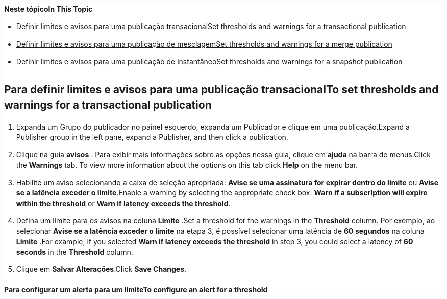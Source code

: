 <span data-ttu-id="aca01-125">**Neste tópico**</span><span class="sxs-lookup"><span data-stu-id="aca01-125">**In This Topic**</span></span>  
  
-   [<span data-ttu-id="aca01-126">Definir limites e avisos para uma publicação transacional</span><span class="sxs-lookup"><span data-stu-id="aca01-126">Set thresholds and warnings for a transactional publication</span></span>](#Transactional)  
  
-   [<span data-ttu-id="aca01-127">Definir limites e avisos para uma publicação de mesclagem</span><span class="sxs-lookup"><span data-stu-id="aca01-127">Set thresholds and warnings for a merge publication</span></span>](#Merge)  
  
-   [<span data-ttu-id="aca01-128">Definir limites e avisos para uma publicação de instantâneo</span><span class="sxs-lookup"><span data-stu-id="aca01-128">Set thresholds and warnings for a snapshot publication</span></span>](#Snapshot)  
  
##  <a name="to-set-thresholds-and-warnings-for-a-transactional-publication"></a><a name="Transactional"></a> <span data-ttu-id="aca01-129">Para definir limites e avisos para uma publicação transacional</span><span class="sxs-lookup"><span data-stu-id="aca01-129">To set thresholds and warnings for a transactional publication</span></span>  
  
1.  <span data-ttu-id="aca01-130">Expanda um Grupo do publicador no painel esquerdo, expanda um Publicador e clique em uma publicação.</span><span class="sxs-lookup"><span data-stu-id="aca01-130">Expand a Publisher group in the left pane, expand a Publisher, and then click a publication.</span></span>  
  
2.  <span data-ttu-id="aca01-131">Clique na guia **avisos** . Para exibir mais informações sobre as opções nessa guia, clique em **ajuda** na barra de menus.</span><span class="sxs-lookup"><span data-stu-id="aca01-131">Click the **Warnings** tab. To view more information about the options on this tab click **Help** on the menu bar.</span></span>  
  
3.  <span data-ttu-id="aca01-132">Habilite um aviso selecionando a caixa de seleção apropriada: **Avise se uma assinatura for expirar dentro do limite** ou **Avise se a latência exceder o limite**.</span><span class="sxs-lookup"><span data-stu-id="aca01-132">Enable a warning by selecting the appropriate check box: **Warn if a subscription will expire within the threshold** or **Warn if latency exceeds the threshold**.</span></span>  
  
4.  <span data-ttu-id="aca01-133">Defina um limite para os avisos na coluna **Limite** .</span><span class="sxs-lookup"><span data-stu-id="aca01-133">Set a threshold for the warnings in the **Threshold** column.</span></span> <span data-ttu-id="aca01-134">Por exemplo, ao selecionar **Avise se a latência exceder o limite** na etapa 3, é possível selecionar uma latência de **60 segundos** na coluna **Limite** .</span><span class="sxs-lookup"><span data-stu-id="aca01-134">For example, if you selected **Warn if latency exceeds the threshold** in step 3, you could select a latency of **60 seconds** in the **Threshold** column.</span></span>  
  
5.  <span data-ttu-id="aca01-135">Clique em **Salvar Alterações**.</span><span class="sxs-lookup"><span data-stu-id="aca01-135">Click **Save Changes**.</span></span>  
  
#### <a name="to-configure-an-alert-for-a-threshold"></a><span data-ttu-id="aca01-136">Para configurar um alerta para um limite</span><span class="sxs-lookup"><span data-stu-id="aca01-136">To configure an alert for a threshold</span></span>  
  